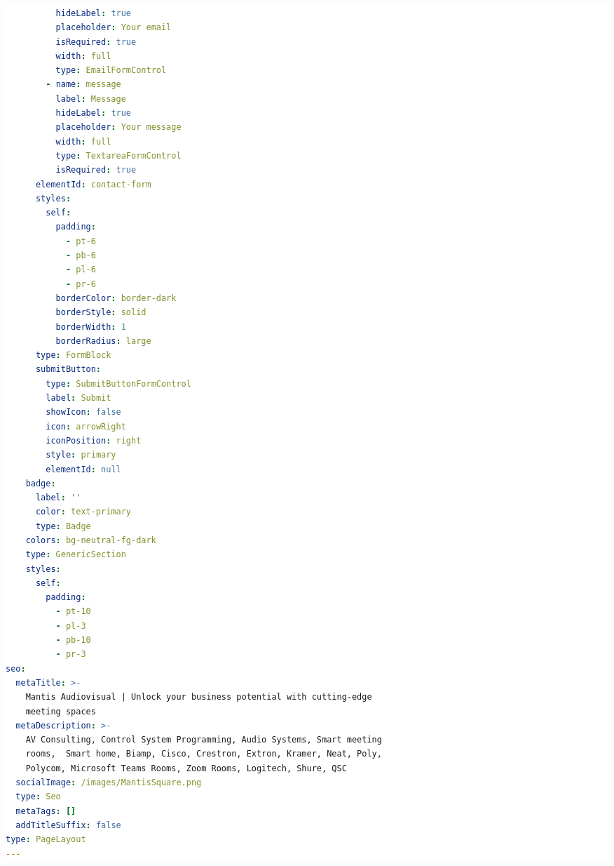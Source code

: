 ```yaml
          hideLabel: true
          placeholder: Your email
          isRequired: true
          width: full
          type: EmailFormControl
        - name: message
          label: Message
          hideLabel: true
          placeholder: Your message
          width: full
          type: TextareaFormControl
          isRequired: true
      elementId: contact-form
      styles:
        self:
          padding:
            - pt-6
            - pb-6
            - pl-6
            - pr-6
          borderColor: border-dark
          borderStyle: solid
          borderWidth: 1
          borderRadius: large
      type: FormBlock
      submitButton:
        type: SubmitButtonFormControl
        label: Submit
        showIcon: false
        icon: arrowRight
        iconPosition: right
        style: primary
        elementId: null
    badge:
      label: ''
      color: text-primary
      type: Badge
    colors: bg-neutral-fg-dark
    type: GenericSection
    styles:
      self:
        padding:
          - pt-10
          - pl-3
          - pb-10
          - pr-3
seo:
  metaTitle: >-
    Mantis Audiovisual | Unlock your business potential with cutting-edge
    meeting spaces
  metaDescription: >-
    AV Consulting, Control System Programming, Audio Systems, Smart meeting
    rooms,  Smart home, Biamp, Cisco, Crestron, Extron, Kramer, Neat, Poly,
    Polycom, Microsoft Teams Rooms, Zoom Rooms, Logitech, Shure, QSC
  socialImage: /images/MantisSquare.png
  type: Seo
  metaTags: []
  addTitleSuffix: false
type: PageLayout
---
```

